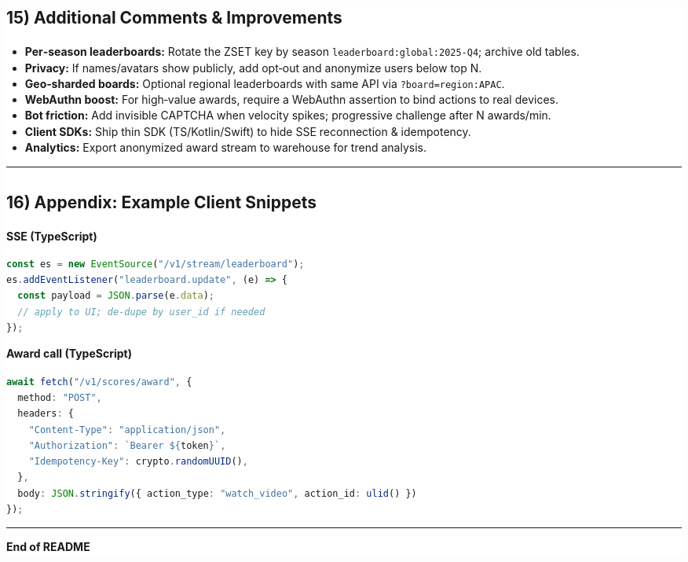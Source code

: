 
## 15) Additional Comments & Improvements

* **Per‑season leaderboards:** Rotate the ZSET key by season `leaderboard:global:2025‑Q4`; archive old tables.
* **Privacy:** If names/avatars show publicly, add opt‑out and anonymize users below top N.
* **Geo‑sharded boards:** Optional regional leaderboards with same API via `?board=region:APAC`.
* **WebAuthn boost:** For high‑value awards, require a WebAuthn assertion to bind actions to real devices.
* **Bot friction:** Add invisible CAPTCHA when velocity spikes; progressive challenge after N awards/min.
* **Client SDKs:** Ship thin SDK (TS/Kotlin/Swift) to hide SSE reconnection & idempotency.
* **Analytics:** Export anonymized award stream to warehouse for trend analysis.

---

## 16) Appendix: Example Client Snippets

**SSE (TypeScript)**

```ts
const es = new EventSource("/v1/stream/leaderboard");
es.addEventListener("leaderboard.update", (e) => {
  const payload = JSON.parse(e.data);
  // apply to UI; de‑dupe by user_id if needed
});
```

**Award call (TypeScript)**

```ts
await fetch("/v1/scores/award", {
  method: "POST",
  headers: {
    "Content-Type": "application/json",
    "Authorization": `Bearer ${token}`,
    "Idempotency-Key": crypto.randomUUID(),
  },
  body: JSON.stringify({ action_type: "watch_video", action_id: ulid() })
});
```

---

**End of README**
